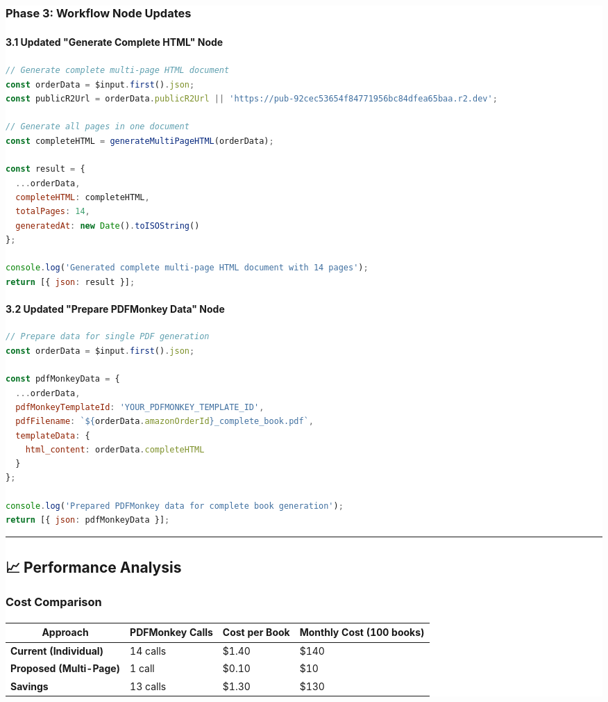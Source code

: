 ### **Phase 3: Workflow Node Updates**

#### **3.1 Updated "Generate Complete HTML" Node**
```javascript
// Generate complete multi-page HTML document
const orderData = $input.first().json;
const publicR2Url = orderData.publicR2Url || 'https://pub-92cec53654f84771956bc84dfea65baa.r2.dev';

// Generate all pages in one document
const completeHTML = generateMultiPageHTML(orderData);

const result = {
  ...orderData,
  completeHTML: completeHTML,
  totalPages: 14,
  generatedAt: new Date().toISOString()
};

console.log('Generated complete multi-page HTML document with 14 pages');
return [{ json: result }];
```

#### **3.2 Updated "Prepare PDFMonkey Data" Node**
```javascript
// Prepare data for single PDF generation
const orderData = $input.first().json;

const pdfMonkeyData = {
  ...orderData,
  pdfMonkeyTemplateId: 'YOUR_PDFMONKEY_TEMPLATE_ID',
  pdfFilename: `${orderData.amazonOrderId}_complete_book.pdf`,
  templateData: {
    html_content: orderData.completeHTML
  }
};

console.log('Prepared PDFMonkey data for complete book generation');
return [{ json: pdfMonkeyData }];
```

---

## 📈 Performance Analysis

### **Cost Comparison**

| Approach | PDFMonkey Calls | Cost per Book | Monthly Cost (100 books) |
|----------|----------------|---------------|-------------------------|
| **Current (Individual)** | 14 calls | $1.40 | $140 |
| **Proposed (Multi-Page)** | 1 call | $0.10 | $10 |
| **Savings** | 13 calls | $1.30 | $130 |
